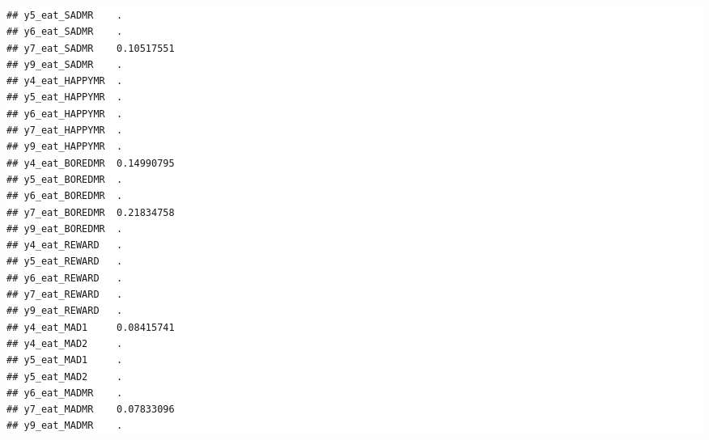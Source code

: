     ## y5_eat_SADMR    .         
    ## y6_eat_SADMR    .         
    ## y7_eat_SADMR    0.10517551
    ## y9_eat_SADMR    .         
    ## y4_eat_HAPPYMR  .         
    ## y5_eat_HAPPYMR  .         
    ## y6_eat_HAPPYMR  .         
    ## y7_eat_HAPPYMR  .         
    ## y9_eat_HAPPYMR  .         
    ## y4_eat_BOREDMR  0.14990795
    ## y5_eat_BOREDMR  .         
    ## y6_eat_BOREDMR  .         
    ## y7_eat_BOREDMR  0.21834758
    ## y9_eat_BOREDMR  .         
    ## y4_eat_REWARD   .         
    ## y5_eat_REWARD   .         
    ## y6_eat_REWARD   .         
    ## y7_eat_REWARD   .         
    ## y9_eat_REWARD   .         
    ## y4_eat_MAD1     0.08415741
    ## y4_eat_MAD2     .         
    ## y5_eat_MAD1     .         
    ## y5_eat_MAD2     .         
    ## y6_eat_MADMR    .         
    ## y7_eat_MADMR    0.07833096
    ## y9_eat_MADMR    .
